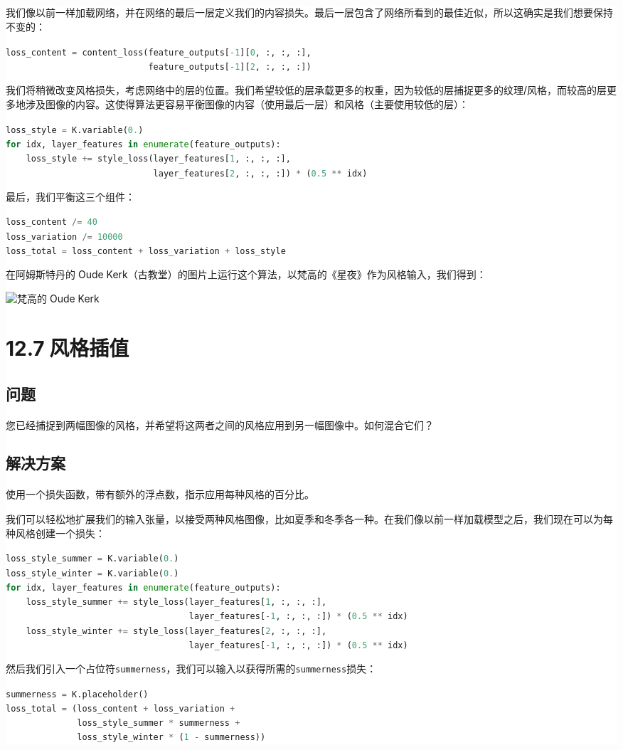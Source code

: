 我们像以前一样加载网络，并在网络的最后一层定义我们的内容损失。最后一层包含了网络所看到的最佳近似，所以这确实是我们想要保持不变的：

```py
loss_content = content_loss(feature_outputs[-1][0, :, :, :],
                            feature_outputs[-1][2, :, :, :])
```

我们将稍微改变风格损失，考虑网络中的层的位置。我们希望较低的层承载更多的权重，因为较低的层捕捉更多的纹理/风格，而较高的层更多地涉及图像的内容。这使得算法更容易平衡图像的内容（使用最后一层）和风格（主要使用较低的层）：

```py
loss_style = K.variable(0.)
for idx, layer_features in enumerate(feature_outputs):
    loss_style += style_loss(layer_features[1, :, :, :],
                             layer_features[2, :, :, :]) * (0.5 ** idx)
```

最后，我们平衡这三个组件：

```py
loss_content /= 40
loss_variation /= 10000
loss_total = loss_content + loss_variation + loss_style
```

在阿姆斯特丹的 Oude Kerk（古教堂）的图片上运行这个算法，以梵高的《星夜》作为风格输入，我们得到：

![梵高的 Oude Kerk](img/dlcb_12in07.png)

# 12.7 风格插值

## 问题

您已经捕捉到两幅图像的风格，并希望将这两者之间的风格应用到另一幅图像中。如何混合它们？

## 解决方案

使用一个损失函数，带有额外的浮点数，指示应用每种风格的百分比。

我们可以轻松地扩展我们的输入张量，以接受两种风格图像，比如夏季和冬季各一种。在我们像以前一样加载模型之后，我们现在可以为每种风格创建一个损失：

```py
loss_style_summer = K.variable(0.)
loss_style_winter = K.variable(0.)
for idx, layer_features in enumerate(feature_outputs):
    loss_style_summer += style_loss(layer_features[1, :, :, :],
                                    layer_features[-1, :, :, :]) * (0.5 ** idx)
    loss_style_winter += style_loss(layer_features[2, :, :, :],
                                    layer_features[-1, :, :, :]) * (0.5 ** idx)
```

然后我们引入一个占位符`summerness`，我们可以输入以获得所需的`summerness`损失：

```py
summerness = K.placeholder()
loss_total = (loss_content + loss_variation +
              loss_style_summer * summerness +
              loss_style_winter * (1 - summerness))
```
